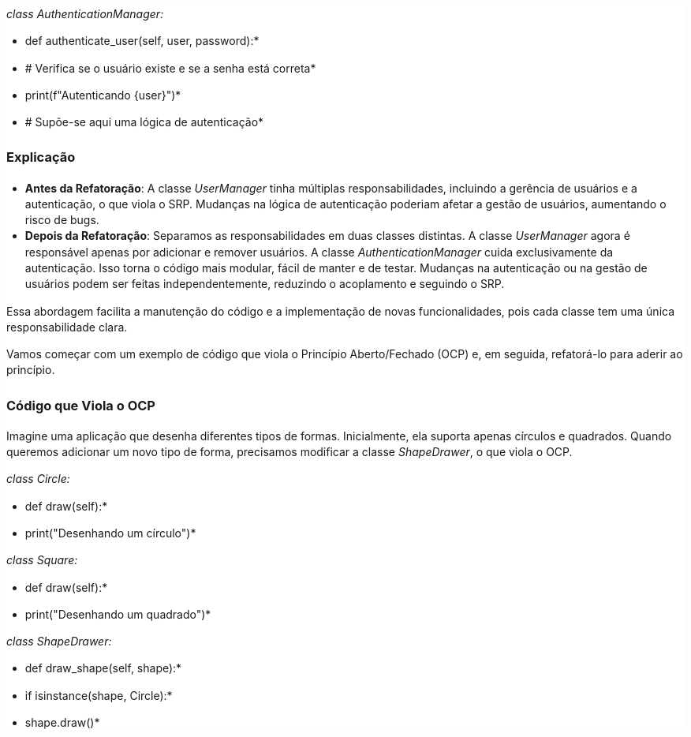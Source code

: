 *class AuthenticationManager:*

* def authenticate_user(self, user, password):*

* \# Verifica se o usuário existe e se a senha está correta*

* print(f\"Autenticando {user}\")*

* \# Supõe-se aqui uma lógica de autenticação*

### Explicação

-   ****Antes da Refatoração****: A classe *UserManager* tinha múltiplas
    responsabilidades, incluindo a gerência de usuários e a
    autenticação, o que viola o SRP. Mudanças na lógica de autenticação
    poderiam afetar a gestão de usuários, aumentando o risco de bugs.
-   ****Depois da Refatoração****: Separamos as responsabilidades em
    duas classes distintas. A classe *UserManager* agora é responsável
    apenas por adicionar e remover usuários. A classe
    *AuthenticationManager* cuida exclusivamente da autenticação. Isso
    torna o código mais modular, fácil de manter e de testar. Mudanças
    na autenticação ou na gestão de usuários podem ser feitas
    independentemente, reduzindo o acoplamento e seguindo o SRP.

Essa abordagem facilita a manutenção do código e a implementação de
novas funcionalidades, pois cada classe tem uma única responsabilidade
clara.

Vamos começar com um exemplo de código que viola o Princípio
Aberto/Fechado (OCP) e, em seguida, refatorá-lo para aderir ao
princípio.

### Código que Viola o OCP

Imagine uma aplicação que desenha diferentes tipos de formas.
Inicialmente, ela suporta apenas círculos e quadrados. Quando queremos
adicionar um novo tipo de forma, precisamos modificar a classe
*ShapeDrawer*, o que viola o OCP.

*class Circle:*

* def draw(self):*

* print(\"Desenhando um círculo\")*

*class Square:*

* def draw(self):*

* print(\"Desenhando um quadrado\")*

*class ShapeDrawer:*

* def draw_shape(self, shape):*

* if isinstance(shape, Circle):*

* shape.draw()*
